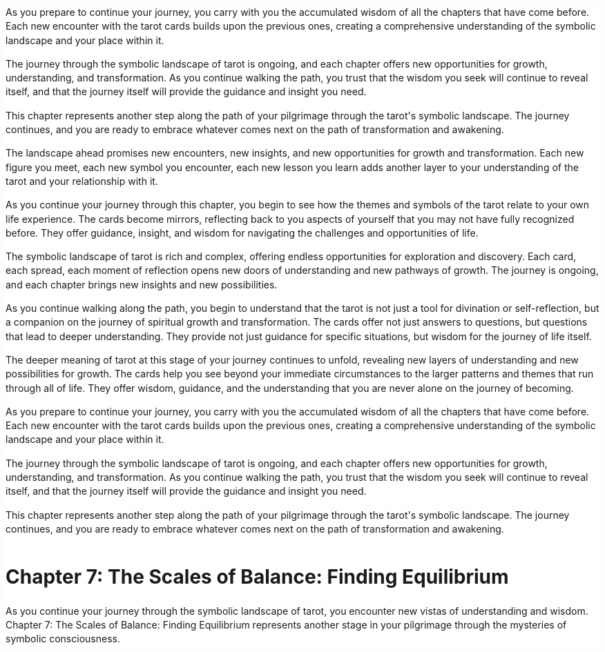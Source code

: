 As you prepare to continue your journey, you carry with you the accumulated wisdom of all the chapters that have come before. Each new encounter with the tarot cards builds upon the previous ones, creating a comprehensive understanding of the symbolic landscape and your place within it.

The journey through the symbolic landscape of tarot is ongoing, and each chapter offers new opportunities for growth, understanding, and transformation. As you continue walking the path, you trust that the wisdom you seek will continue to reveal itself, and that the journey itself will provide the guidance and insight you need.

This chapter represents another step along the path of your pilgrimage through the tarot's symbolic landscape. The journey continues, and you are ready to embrace whatever comes next on the path of transformation and awakening.

The landscape ahead promises new encounters, new insights, and new opportunities for growth and transformation. Each new figure you meet, each new symbol you encounter, each new lesson you learn adds another layer to your understanding of the tarot and your relationship with it.

As you continue your journey through this chapter, you begin to see how the themes and symbols of the tarot relate to your own life experience. The cards become mirrors, reflecting back to you aspects of yourself that you may not have fully recognized before. They offer guidance, insight, and wisdom for navigating the challenges and opportunities of life.

The symbolic landscape of tarot is rich and complex, offering endless opportunities for exploration and discovery. Each card, each spread, each moment of reflection opens new doors of understanding and new pathways of growth. The journey is ongoing, and each chapter brings new insights and new possibilities.

As you continue walking along the path, you begin to understand that the tarot is not just a tool for divination or self-reflection, but a companion on the journey of spiritual growth and transformation. The cards offer not just answers to questions, but questions that lead to deeper understanding. They provide not just guidance for specific situations, but wisdom for the journey of life itself.

The deeper meaning of tarot at this stage of your journey continues to unfold, revealing new layers of understanding and new possibilities for growth. The cards help you see beyond your immediate circumstances to the larger patterns and themes that run through all of life. They offer wisdom, guidance, and the understanding that you are never alone on the journey of becoming.

As you prepare to continue your journey, you carry with you the accumulated wisdom of all the chapters that have come before. Each new encounter with the tarot cards builds upon the previous ones, creating a comprehensive understanding of the symbolic landscape and your place within it.

The journey through the symbolic landscape of tarot is ongoing, and each chapter offers new opportunities for growth, understanding, and transformation. As you continue walking the path, you trust that the wisdom you seek will continue to reveal itself, and that the journey itself will provide the guidance and insight you need.

This chapter represents another step along the path of your pilgrimage through the tarot's symbolic landscape. The journey continues, and you are ready to embrace whatever comes next on the path of transformation and awakening.

# Chapter 7: The Scales of Balance: Finding Equilibrium

As you continue your journey through the symbolic landscape of tarot, you encounter new vistas of understanding and wisdom. Chapter 7: The Scales of Balance: Finding Equilibrium represents another stage in your pilgrimage through the mysteries of symbolic consciousness.
